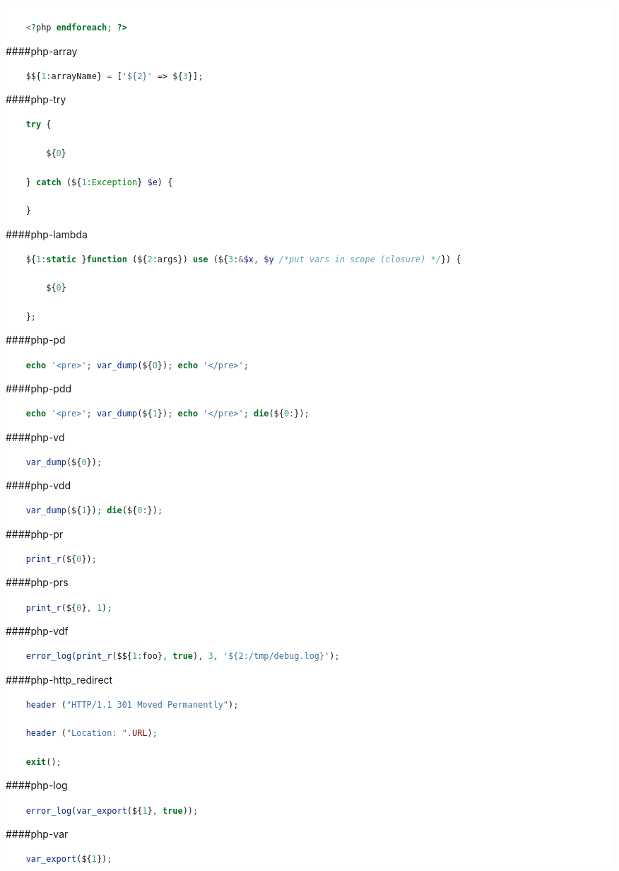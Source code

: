 ```php

    <?php endforeach; ?>
```
####php-array
```php
    $${1:arrayName} = ['${2}' => ${3}];
```
####php-try
```php
    try {

        ${0}

    } catch (${1:Exception} $e) {

    }
```
####php-lambda
```php
    ${1:static }function (${2:args}) use (${3:&$x, $y /*put vars in scope (closure) */}) {

        ${0}

    };
```
####php-pd
```php
    echo '<pre>'; var_dump(${0}); echo '</pre>';
```
####php-pdd
```php
    echo '<pre>'; var_dump(${1}); echo '</pre>'; die(${0:});
```
####php-vd
```php
    var_dump(${0});
```
####php-vdd
```php
    var_dump(${1}); die(${0:});
```
####php-pr
```php
    print_r(${0});
```
####php-prs
```php
    print_r(${0}, 1);
```
####php-vdf
```php
    error_log(print_r($${1:foo}, true), 3, '${2:/tmp/debug.log}');
```
####php-http_redirect
```php
    header ("HTTP/1.1 301 Moved Permanently");

    header ("Location: ".URL);

    exit();
```
####php-log
```php
    error_log(var_export(${1}, true));
```
####php-var
```php
    var_export(${1});
```